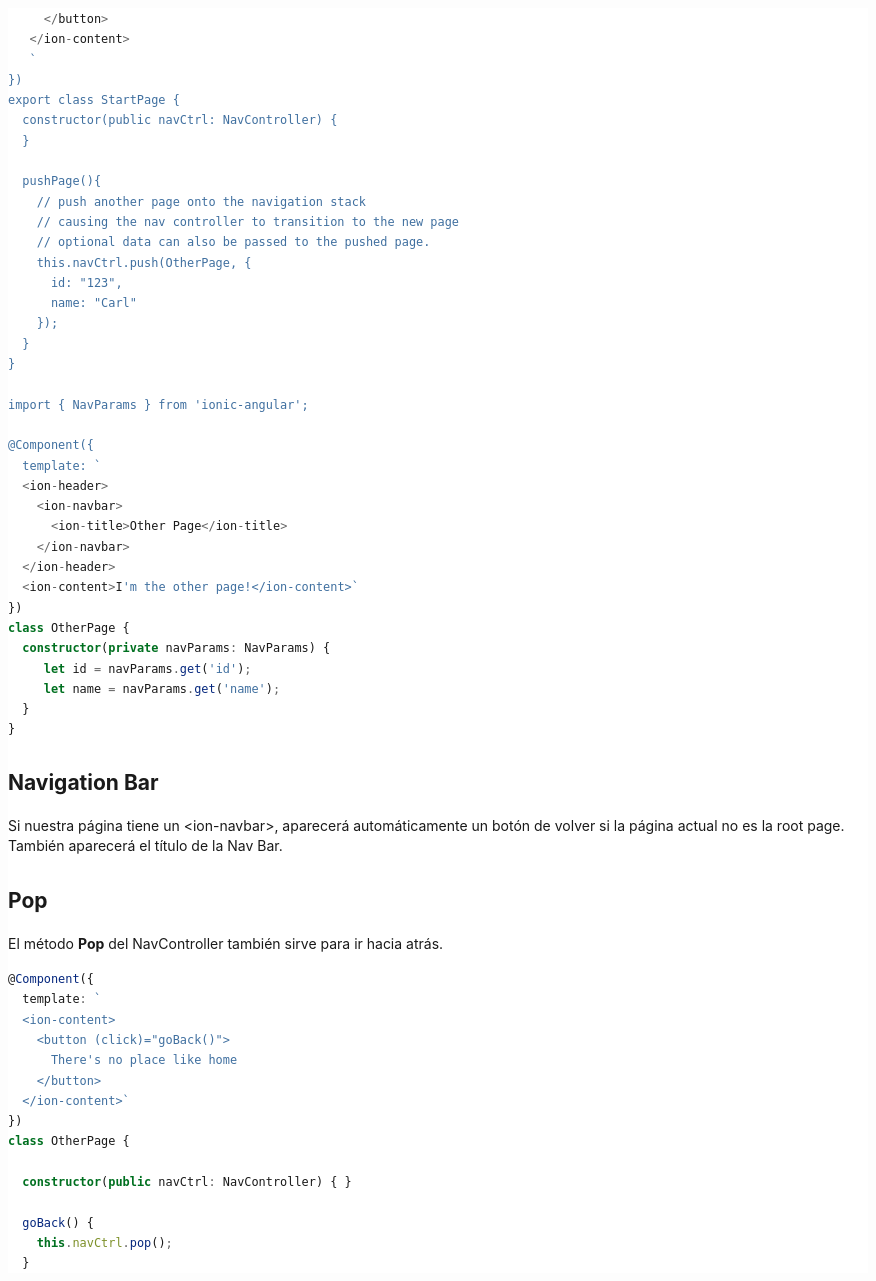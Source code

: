 ```typescript
     </button>
   </ion-content>
   `
})
export class StartPage {
  constructor(public navCtrl: NavController) {
  }

  pushPage(){
    // push another page onto the navigation stack
    // causing the nav controller to transition to the new page
    // optional data can also be passed to the pushed page.
    this.navCtrl.push(OtherPage, {
      id: "123",
      name: "Carl"
    });
  }
}

import { NavParams } from 'ionic-angular';

@Component({
  template: `
  <ion-header>
    <ion-navbar>
      <ion-title>Other Page</ion-title>
    </ion-navbar>
  </ion-header>
  <ion-content>I'm the other page!</ion-content>`
})
class OtherPage {
  constructor(private navParams: NavParams) {
     let id = navParams.get('id');
     let name = navParams.get('name');
  }
}
```

## Navigation Bar

Si nuestra página tiene un &lt;ion-navbar>, aparecerá automáticamente un botón de volver si la página actual no es la root page. También aparecerá el título de la Nav Bar.

## Pop

El método **Pop** del NavController también sirve para ir hacia atrás.

```typescript
@Component({
  template: `
  <ion-content>
    <button (click)="goBack()">
      There's no place like home
    </button>
  </ion-content>`
})
class OtherPage {
  
  constructor(public navCtrl: NavController) { }

  goBack() {
    this.navCtrl.pop();
  }
```